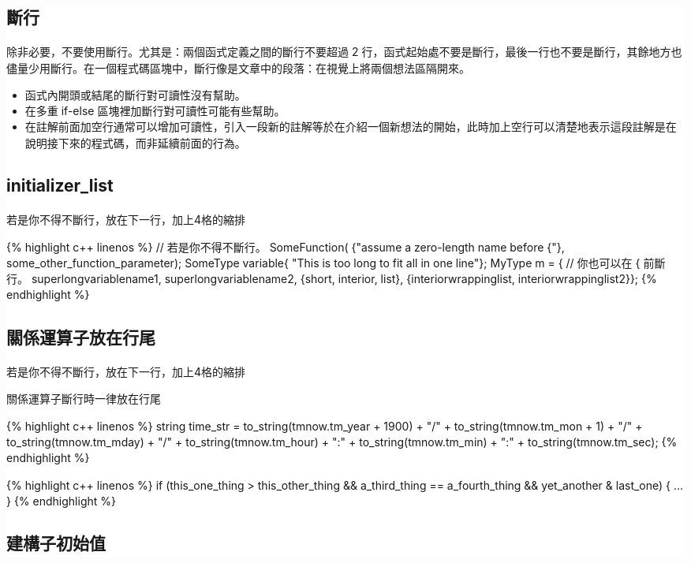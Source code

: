 ## 斷行

除非必要，不要使用斷行。尤其是：兩個函式定義之間的斷行不要超過 2 行，函式起始處不要是斷行，最後一行也不要是斷行，其餘地方也儘量少用斷行。在一個程式碼區塊中，斷行像是文章中的段落：在視覺上將兩個想法區隔開來。

- 函式內開頭或結尾的斷行對可讀性沒有幫助。
- 在多重 if-else 區塊裡加斷行對可讀性可能有些幫助。
- 在註解前面加空行通常可以增加可讀性，引入一段新的註解等於在介紹一個新想法的開始，此時加上空行可以清楚地表示這段註解是在說明接下來的程式碼，而非延續前面的行為。

## initializer_list

若是你不得不斷行，放在下一行，加上4格的縮排

{% highlight c++ linenos %}
// 若是你不得不斷行。
SomeFunction(
  {"assume a zero-length name before {"},
  some_other_function_parameter);
SomeType variable{
  "This is too long to fit all in one line"};
MyType m = {  // 你也可以在 { 前斷行。
  superlongvariablename1,
  superlongvariablename2,
  {short, interior, list},
  {interiorwrappinglist,
   interiorwrappinglist2}};
{% endhighlight %}

## 關係運算子放在行尾

若是你不得不斷行，放在下一行，加上4格的縮排

關係運算子斷行時一律放在行尾

{% highlight c++ linenos %}
string time_str =
  to_string(tmnow.tm_year + 1900) + "/" +
  to_string(tmnow.tm_mon + 1) + "/" +
  to_string(tmnow.tm_mday) + "/" +
  to_string(tmnow.tm_hour) + ":" +
  to_string(tmnow.tm_min) + ":" +
  to_string(tmnow.tm_sec);
{% endhighlight %}

{% highlight c++ linenos %}
if (this_one_thing > this_other_thing &&
  a_third_thing == a_fourth_thing &&
  yet_another & last_one) {
  ...
}
{% endhighlight %}

## 建構子初始值
